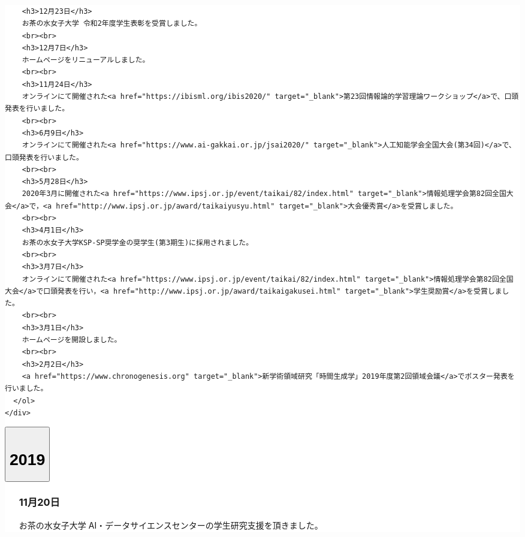         <h3>12月23日</h3>
        お茶の水女子大学 令和2年度学生表彰を受賞しました。
        <br><br>
        <h3>12月7日</h3>
        ホームページをリニューアルしました。
        <br><br>
        <h3>11月24日</h3>
        オンラインにて開催された<a href="https://ibisml.org/ibis2020/" target="_blank">第23回情報論的学習理論ワークショップ</a>で、口頭発表を行いました。
        <br><br>
        <h3>6月9日</h3>
        オンラインにて開催された<a href="https://www.ai-gakkai.or.jp/jsai2020/" target="_blank">人工知能学会全国大会(第34回)</a>で、口頭発表を行いました。
        <br><br>
        <h3>5月28日</h3>
        2020年3月に開催された<a href="https://www.ipsj.or.jp/event/taikai/82/index.html" target="_blank">情報処理学会第82回全国大会</a>で，<a href="http://www.ipsj.or.jp/award/taikaiyusyu.html" target="_blank">大会優秀賞</a>を受賞しました。
        <br><br>
        <h3>4月1日</h3>
        お茶の水女子大学KSP-SP奨学金の奨学生(第3期生)に採用されました。
        <br><br>
        <h3>3月7日</h3>
        オンラインにて開催された<a href="https://www.ipsj.or.jp/event/taikai/82/index.html" target="_blank">情報処理学会第82回全国大会</a>で口頭発表を行い，<a href="http://www.ipsj.or.jp/award/taikaigakusei.html" target="_blank">学生奨励賞</a>を受賞しました。
        <br><br>
        <h3>3月1日</h3>
        ホームページを開設しました。
        <br><br>
        <h3>2月2日</h3>
        <a href="https://www.chronogenesis.org" target="_blank">新学術領域研究「時間生成学」2019年度第2回領域会議</a>でポスター発表を行いました。
      </ol>
    </div>
  </div>
</div>

<div class="card">
  <button class="btn btn-link" type="button" data-toggle="collapse" data-target="#collapse2019" aria-expanded="false" aria-controls="collapse2019">
    <div class="card-header" id="heading2019">
      <h1 class="mb-0">
        2019
      </h1>
    </div>
  </button>  
  <div id="collapse2019" class="collapse" aria-labelledby="heading2019" data-parent="#accordionTalks">
    <div class="card-body">
      <ol>
        <h3>11月20日</h3>
        お茶の水女子大学 AI・データサイエンスセンターの学生研究支援を頂きました。
      </ol>
    </div>
  </div>
</div>
</div>
